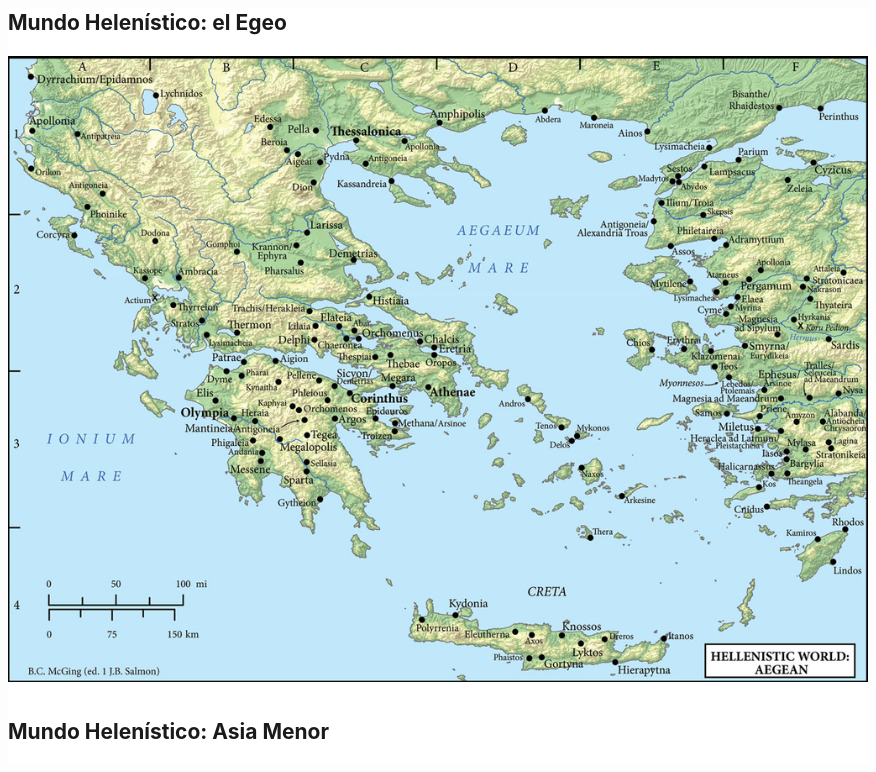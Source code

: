 
## Mundo Helenístico: el Egeo

![Mapa_56](docs/talbert_new/../../Map_56.jpg)

## Mundo Helenístico: Asia Menor

| ||
|:---:|:---:|